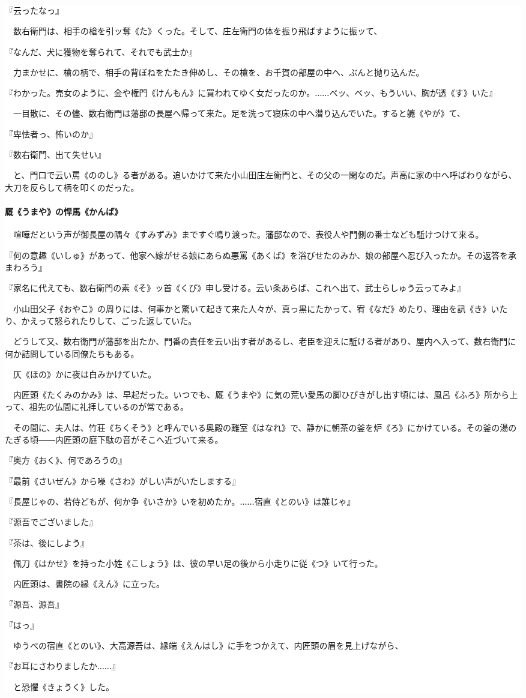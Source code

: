 『云ったなっ』

　数右衛門は、相手の槍を引ッ奪《た》くった。そして、庄左衛門の体を振り飛ばすように振ッて、

『なんだ、犬に獲物を奪られて、それでも武士か』

　力まかせに、槍の柄で、相手の背ぼねをたたき伸めし、その槍を、お千賀の部屋の中へ、ぶんと抛り込んだ。

『わかった。売女のように、金や権門《けんもん》に買われてゆく女だったのか。……ベッ、ベッ、もういい、胸が透《す》いた』

　一目散に、その儘、数右衛門は藩邸の長屋へ帰って来た。足を洗って寝床の中へ潜り込んでいた。すると軈《やが》て、

『卑怯者っ、怖いのか』

『数右衛門、出て失せい』

　と、門口で云い罵《ののし》る者がある。追いかけて来た小山田庄左衛門と、その父の一閑なのだ。声高に家の中へ呼ばわりながら、大刀を反らして柄を叩くのだった。





#### 厩《うまや》の悍馬《かんば》






　喧嘩だという声が御長屋の隅々《すみずみ》まですぐ鳴り渡った。藩邸なので、表役人や門側の番士なども駈けつけて来る。

『何の意趣《いしゅ》があって、他家へ嫁がせる娘にあらぬ悪罵《あくば》を浴びせたのみか、娘の部屋へ忍び入ったか。その返答を承まわろう』

『家名に代えても、数右衛門の素《そ》ッ首《くび》申し受ける。云い条あらば、これへ出て、武士らしゅう云ってみよ』

　小山田父子《おやこ》の周りには、何事かと驚いて起きて来た人々が、真っ黒にたかって、宥《なだ》めたり、理由を訊《き》いたり、かえって怒られたりして、ごった返していた。

　どうして又、数右衛門が藩邸を出たか、門番の責任を云い出す者があるし、老臣を迎えに駈ける者があり、屋内へ入って、数右衛門に何か詰問している同僚たちもある。

　仄《ほの》かに夜は白みかけていた。

　内匠頭《たくみのかみ》は、早起だった。いつでも、厩《うまや》に気の荒い愛馬の脚ひびきがし出す頃には、風呂《ふろ》所から上って、祖先の仏間に礼拝しているのが常である。

　その間に、夫人は、竹荘《ちくそう》と呼んでいる奥殿の離室《はなれ》で、静かに朝茶の釜を炉《ろ》にかけている。その釜の湯のたぎる頃――内匠頭の庭下駄の音がそこへ近づいて来る。

『奥方《おく》、何であろうの』

『最前《さいぜん》から噪《さわ》がしい声がいたしまする』

『長屋じゃの、若侍どもが、何か争《いさか》いを初めたか。……宿直《とのい》は誰じゃ』

『源吾でございました』

『茶は、後にしよう』

　佩刀《はかせ》を持った小姓《こしょう》は、彼の早い足の後から小走りに従《つ》いて行った。

　内匠頭は、書院の縁《えん》に立った。

『源吾、源吾』

『はっ』

　ゆうべの宿直《とのい》、大高源吾は、縁端《えんはし》に手をつかえて、内匠頭の眉を見上げながら、

『お耳にさわりましたか……』

　と恐懼《きょうく》した。
